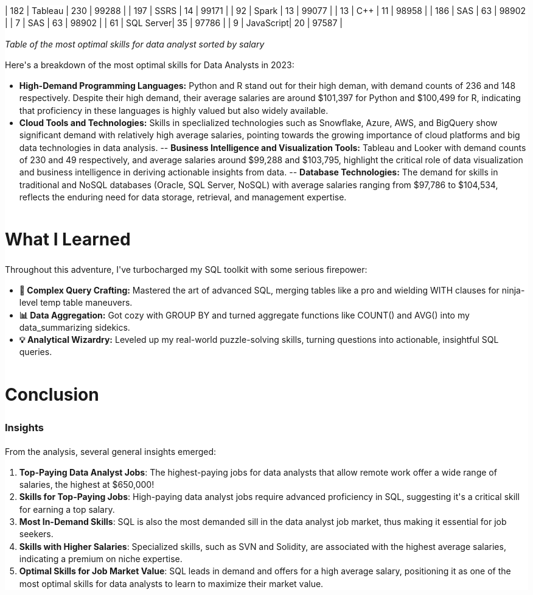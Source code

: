 | 182      | Tableau   | 230          | 99288         |
| 197      | SSRS      | 14           | 99171         |
| 92       | Spark     | 13           | 99077         |
| 13       | C++       | 11           | 98958         |
| 186      | SAS       | 63           | 98902         |
| 7        | SAS       | 63           | 98902         |
| 61       | SQL Server| 35           | 97786         |
| 9        | JavaScript| 20           | 97587         |

*Table of the most optimal skills for data analyst sorted by salary*

Here's a breakdown of the most optimal skills for Data Analysts in 2023:
- **High-Demand Programming Languages:** Python and R stand out for their high deman, with demand counts of 236 and 148 respectively. Despite their high demand, their average salaries are around $101,397 for Python and $100,499 for R, indicating that proficiency in these languages is highly valued but also widely available. 
- **Cloud Tools and Technologies:** Skills in speclialized technologies such as Snowflake, Azure, AWS, and BigQuery show significant demand with relatively high average salaries, pointing towards the growing importance of cloud platforms and big data technologies in data analysis.
-- **Business Intelligence and Visualization Tools:** Tableau and Looker with demand counts of 230 and 49 respectively, and average salaries around $99,288 and $103,795, highlight the critical role of data visualization and business intelligence in deriving actionable insights from data.
-- **Database Technologies:** The demand for skills in traditional and NoSQL databases (Oracle, SQL Server, NoSQL) with average salaries ranging from $97,786 to $104,534, reflects the enduring need for data storage, retrieval, and management expertise.
# What I Learned

Throughout this adventure, I've turbocharged my SQL toolkit with some serious firepower:

- **🧩 Complex Query Crafting:** Mastered the art of advanced SQL, merging tables like a pro and wielding WITH clauses for ninja-level temp table maneuvers.
- **📊 Data Aggregation:** Got cozy with GROUP BY and turned aggregate functions like COUNT() and AVG() into my data_summarizing sidekics.
- **💡 Analytical Wizardry:** Leveled up my real-world puzzle-solving skills, turning questions into actionable, insightful SQL queries.

# Conclusion

### Insights
From the analysis, several general insights emerged:

1. **Top-Paying Data Analyst Jobs**: The highest-paying jobs for data analysts that allow remote work offer a wide range of salaries, the highest at $650,000!
2. **Skills for Top-Paying Jobs**: High-paying data analyst jobs require advanced proficiency in SQL, suggesting it's a critical skill for earning a top salary. 
3. **Most In-Demand Skills**: SQL is also the most demanded sill in the data analyst job market, thus making it essential for job seekers.
4. **Skills with Higher Salaries**: Specialized skills, such as SVN and Solidity, are associated with the highest average salaries, indicating a premium on niche expertise. 
5. **Optimal Skills for Job Market Value**: SQL leads in demand and offers for a high average salary, positioning it as one of the most optimal skills for data analysts to learn to maximize their market value. 
